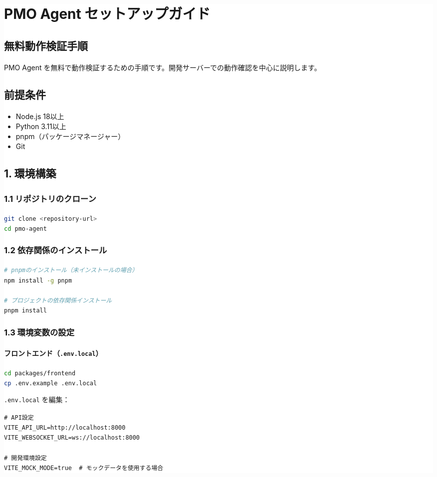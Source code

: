 # PMO Agent セットアップガイド

## 無料動作検証手順

PMO Agent を無料で動作検証するための手順です。開発サーバーでの動作確認を中心に説明します。

## 前提条件

- Node.js 18以上
- Python 3.11以上
- pnpm（パッケージマネージャー）
- Git

## 1. 環境構築

### 1.1 リポジトリのクローン

```bash
git clone <repository-url>
cd pmo-agent
```

### 1.2 依存関係のインストール

```bash
# pnpmのインストール（未インストールの場合）
npm install -g pnpm

# プロジェクトの依存関係インストール
pnpm install
```

### 1.3 環境変数の設定

#### フロントエンド（`.env.local`）

```bash
cd packages/frontend
cp .env.example .env.local
```

`.env.local` を編集：

```env
# API設定
VITE_API_URL=http://localhost:8000
VITE_WEBSOCKET_URL=ws://localhost:8000

# 開発環境設定
VITE_MOCK_MODE=true  # モックデータを使用する場合
```

